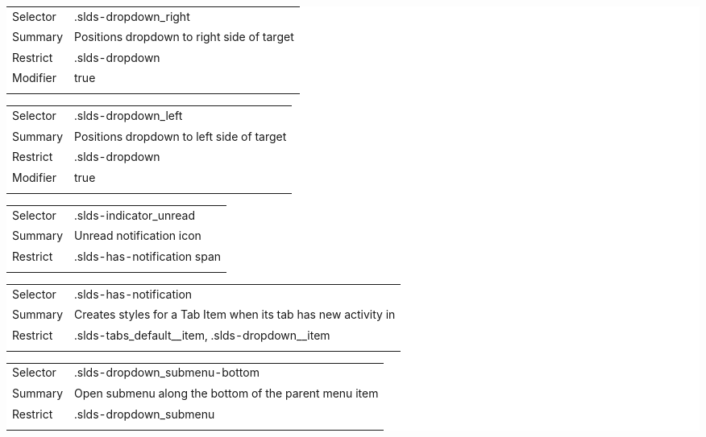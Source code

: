 
|  |  |
|-------|-------|
| Selector | .slds-dropdown_right |
| Summary | Positions dropdown to right side of target |
| Restrict | .slds-dropdown |
| Modifier | true |
|  |  |


|  |  |
|-------|-------|
| Selector | .slds-dropdown_left |
| Summary | Positions dropdown to left side of target |
| Restrict | .slds-dropdown |
| Modifier | true |
|  |  |


|  |  |
|-------|-------|
| Selector | .slds-indicator_unread |
| Summary | Unread notification icon |
| Restrict | .slds-has-notification span |
|  |  |


|  |  |
|-------|-------|
| Selector | .slds-has-notification |
| Summary | Creates styles for a Tab Item when its tab has new activity in |
| Restrict | .slds-tabs_default__item, .slds-dropdown__item |
|  |  |


|  |  |
|-------|-------|
| Selector | .slds-dropdown_submenu-bottom |
| Summary | Open submenu along the bottom of the parent menu item |
| Restrict | .slds-dropdown_submenu |
|  |  |
